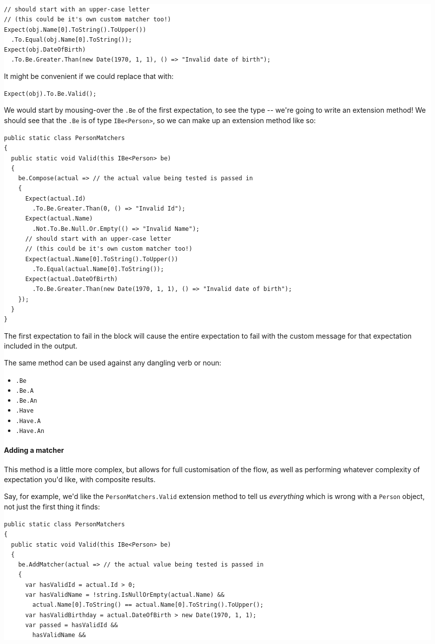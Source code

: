 ```
// should start with an upper-case letter
// (this could be it's own custom matcher too!)
Expect(obj.Name[0].ToString().ToUpper())
  .To.Equal(obj.Name[0].ToString());
Expect(obj.DateOfBirth)
  .To.Be.Greater.Than(new Date(1970, 1, 1), () => "Invalid date of birth");
```
It might be convenient if we could replace that with:
```
Expect(obj).To.Be.Valid();
```
We would start by mousing-over the `.Be` of the first expectation, to see the type -- we're
going to write an extension method! We should see that the `.Be` is of type `IBe<Person>`, so
we can make up an extension method like so:
```
public static class PersonMatchers
{
  public static void Valid(this IBe<Person> be)
  {
    be.Compose(actual => // the actual value being tested is passed in
    {
      Expect(actual.Id)
        .To.Be.Greater.Than(0, () => "Invalid Id");
      Expect(actual.Name)
        .Not.To.Be.Null.Or.Empty(() => "Invalid Name");
      // should start with an upper-case letter
      // (this could be it's own custom matcher too!)
      Expect(actual.Name[0].ToString().ToUpper())
        .To.Equal(actual.Name[0].ToString());
      Expect(actual.DateOfBirth)
        .To.Be.Greater.Than(new Date(1970, 1, 1), () => "Invalid date of birth");
    });
  }
}
```
The first expectation to fail in the block will cause the entire expectation to fail with
the custom message for that expectation included in the output.

The same method can be used against any dangling verb or noun:
- `.Be`
- `.Be.A`
- `.Be.An`
- `.Have`
- `.Have.A`
- `.Have.An`
#### <a name="add-matcher"></a>Adding a matcher
This method is a little more complex, but allows for full customisation of the flow,
as well as performing whatever complexity of expectation you'd like, with composite results.

Say, for example, we'd like the `PersonMatchers.Valid` extension method to tell us _everything_
which is wrong with a `Person` object, not just the first thing it finds:
```
public static class PersonMatchers
{
  public static void Valid(this IBe<Person> be)
  {
    be.AddMatcher(actual => // the actual value being tested is passed in
    {
      var hasValidId = actual.Id > 0;
      var hasValidName = !string.IsNullOrEmpty(actual.Name) &&
        actual.Name[0].ToString() == actual.Name[0].ToString().ToUpper();
      var hasValidBirthday = actual.DateOfBirth > new Date(1970, 1, 1);
      var passed = hasValidId &&
        hasValidName &&
```